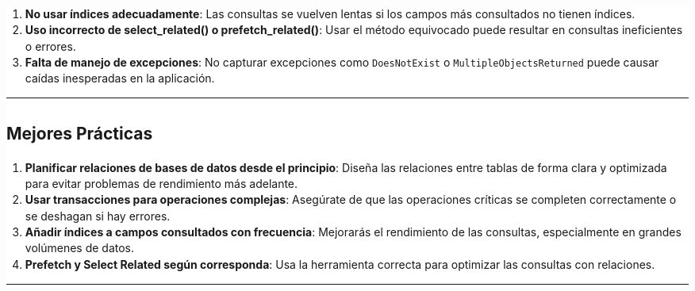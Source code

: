 1. **No usar índices adecuadamente**: Las consultas se vuelven lentas si los campos más consultados no tienen índices.
2. **Uso incorrecto de select_related() o prefetch_related()**: Usar el método equivocado puede resultar en consultas ineficientes o errores.
3. **Falta de manejo de excepciones**: No capturar excepciones como `DoesNotExist` o `MultipleObjectsReturned` puede causar caídas inesperadas en la aplicación.

---

## Mejores Prácticas

1. **Planificar relaciones de bases de datos desde el principio**: Diseña las relaciones entre tablas de forma clara y optimizada para evitar problemas de rendimiento más adelante.
2. **Usar transacciones para operaciones complejas**: Asegúrate de que las operaciones críticas se completen correctamente o se deshagan si hay errores.
3. **Añadir índices a campos consultados con frecuencia**: Mejorarás el rendimiento de las consultas, especialmente en grandes volúmenes de datos.
4. **Prefetch y Select Related según corresponda**: Usa la herramienta correcta para optimizar las consultas con relaciones.

---



